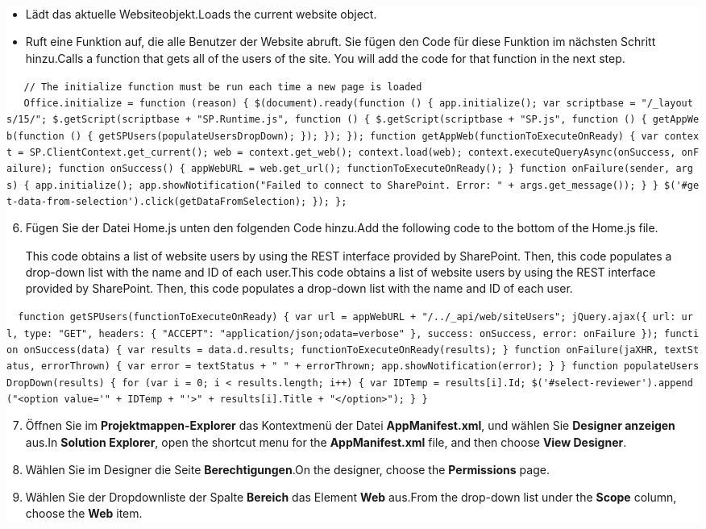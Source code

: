  
  - <span data-ttu-id="4263d-187">Lädt das aktuelle Websiteobjekt.</span><span class="sxs-lookup"><span data-stu-id="4263d-187">Loads the current website object.</span></span>
    
 
  - <span data-ttu-id="4263d-p111">Ruft eine Funktion auf, die alle Benutzer der Website abruft. Sie fügen den Code für diese Funktion im nächsten Schritt hinzu.</span><span class="sxs-lookup"><span data-stu-id="4263d-p111">Calls a function that gets all of the users of the site. You will add the code for that function in the next step.</span></span>
    
 



```JS
   // The initialize function must be run each time a new page is loaded 
   Office.initialize = function (reason) { $(document).ready(function () { app.initialize(); var scriptbase = "/_layouts/15/"; $.getScript(scriptbase + "SP.Runtime.js", function () { $.getScript(scriptbase + "SP.js", function () { getAppWeb(function () { getSPUsers(populateUsersDropDown); }); }); }); function getAppWeb(functionToExecuteOnReady) { var context = SP.ClientContext.get_current(); web = context.get_web(); context.load(web); context.executeQueryAsync(onSuccess, onFailure); function onSuccess() { appWebURL = web.get_url(); functionToExecuteOnReady(); } function onFailure(sender, args) { app.initialize(); app.showNotification("Failed to connect to SharePoint. Error: " + args.get_message()); } } $('#get-data-from-selection').click(getDataFromSelection); }); };
```

6. <span data-ttu-id="4263d-190">Fügen Sie der Datei Home.js unten den folgenden Code hinzu.</span><span class="sxs-lookup"><span data-stu-id="4263d-190">Add the following code to the bottom of the Home.js file.</span></span>
    
    <span data-ttu-id="4263d-p112">This code obtains a list of website users by using the REST interface provided by SharePoint. Then, this code populates a drop-down list with the name and ID of each user.</span><span class="sxs-lookup"><span data-stu-id="4263d-p112">This code obtains a list of website users by using the REST interface provided by SharePoint. Then, this code populates a drop-down list with the name and ID of each user.</span></span>
    


```JS
  function getSPUsers(functionToExecuteOnReady) { var url = appWebURL + "/../_api/web/siteUsers"; jQuery.ajax({ url: url, type: "GET", headers: { "ACCEPT": "application/json;odata=verbose" }, success: onSuccess, error: onFailure }); function onSuccess(data) { var results = data.d.results; functionToExecuteOnReady(results); } function onFailure(jaXHR, textStatus, errorThrown) { var error = textStatus + " " + errorThrown; app.showNotification(error); } } function populateUsersDropDown(results) { for (var i = 0; i < results.length; i++) { var IDTemp = results[i].Id; $('#select-reviewer').append("<option value='" + IDTemp + "'>" + results[i].Title + "</option>"); } }
```

7. <span data-ttu-id="4263d-193">Öffnen Sie im **Projektmappen-Explorer** das Kontextmenü der Datei **AppManifest.xml**, und wählen Sie **Designer anzeigen** aus.</span><span class="sxs-lookup"><span data-stu-id="4263d-193">In  **Solution Explorer**, open the shortcut menu for the  **AppManifest.xml** file, and then choose **View Designer**.</span></span>
    
 
8. <span data-ttu-id="4263d-194">Wählen Sie im Designer die Seite  **Berechtigungen**.</span><span class="sxs-lookup"><span data-stu-id="4263d-194">On the designer, choose the  **Permissions** page.</span></span>
    
 
9. <span data-ttu-id="4263d-195">Wählen Sie der Dropdownliste der Spalte  **Bereich** das Element **Web** aus.</span><span class="sxs-lookup"><span data-stu-id="4263d-195">From the drop-down list under the  **Scope** column, choose the **Web** item.</span></span>
    